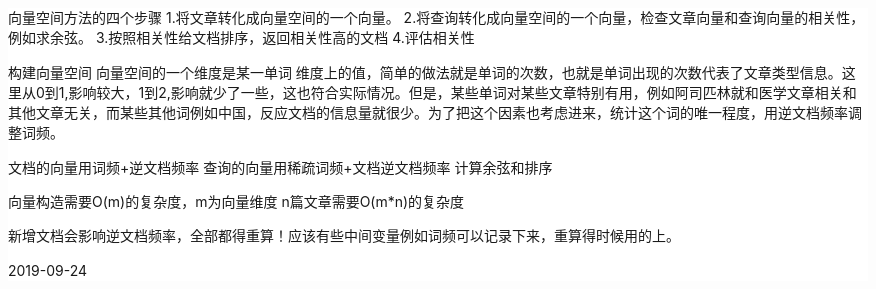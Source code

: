 向量空间方法的四个步骤
1.将文章转化成向量空间的一个向量。
2.将查询转化成向量空间的一个向量，检查文章向量和查询向量的相关性，例如求余弦。
3.按照相关性给文档排序，返回相关性高的文档
4.评估相关性

构建向量空间
向量空间的一个维度是某一单词
维度上的值，简单的做法就是单词的次数，也就是单词出现的次数代表了文章类型信息。这里从0到1,影响较大，1到2,影响就少了一些，这也符合实际情况。但是，某些单词对某些文章特别有用，例如阿司匹林就和医学文章相关和其他文章无关，而某些其他词例如中国，反应文档的信息量就很少。为了把这个因素也考虑进来，统计这个词的唯一程度，用逆文档频率调整词频。

文档的向量用词频+逆文档频率
查询的向量用稀疏词频+文档逆文档频率
计算余弦和排序

向量构造需要O(m)的复杂度，m为向量维度
n篇文章需要O(m*n)的复杂度

新增文档会影响逆文档频率，全部都得重算！应该有些中间变量例如词频可以记录下来，重算得时候用的上。


</p>2019-09-24</li><br/>
</ul>